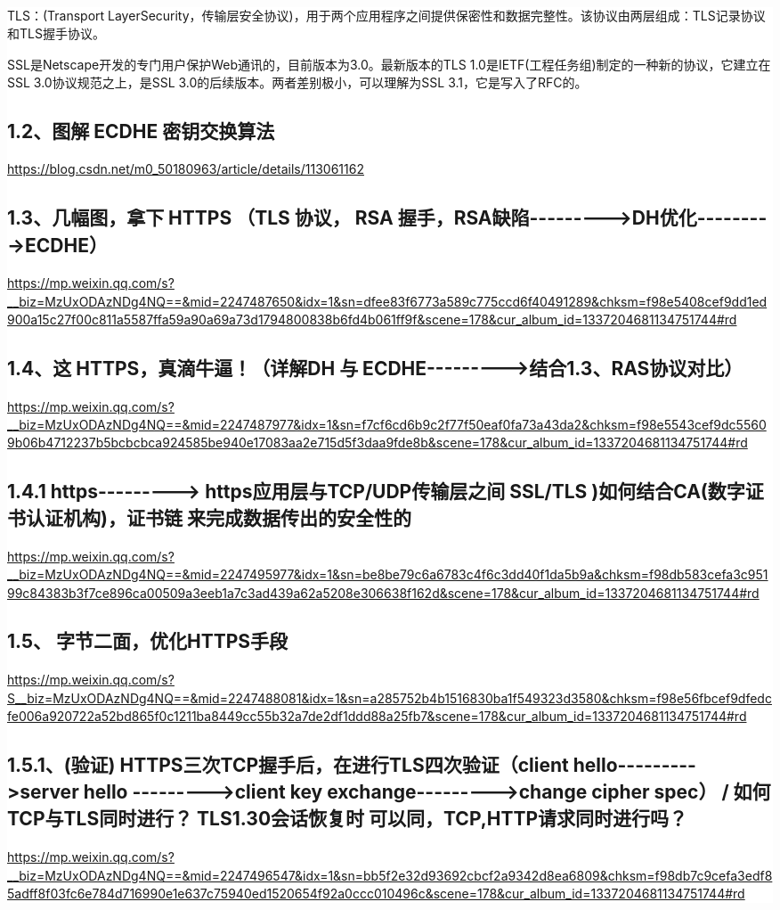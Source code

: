 TLS：(Transport LayerSecurity，传输层安全协议)，用于两个应用程序之间提供保密性和数据完整性。该协议由两层组成：TLS记录协议和TLS握手协议。

SSL是Netscape开发的专门用户保护Web通讯的，目前版本为3.0。最新版本的TLS 1.0是IETF(工程任务组)制定的一种新的协议，它建立在SSL 3.0协议规范之上，是SSL 3.0的后续版本。两者差别极小，可以理解为SSL 3.1，它是写入了RFC的。



## **1.2、图解 ECDHE 密钥交换算法**

https://blog.csdn.net/m0_50180963/article/details/113061162



## 1.3、几幅图，拿下 HTTPS （TLS 协议， RSA 握手，RSA缺陷--------->DH优化--------->ECDHE）

https://mp.weixin.qq.com/s?__biz=MzUxODAzNDg4NQ==&mid=2247487650&idx=1&sn=dfee83f6773a589c775ccd6f40491289&chksm=f98e5408cef9dd1ed900a15c27f00c811a5587ffa59a90a69a73d1794800838b6fd4b061ff9f&scene=178&cur_album_id=1337204681134751744#rd

## 1.4、这 HTTPS，真滴牛逼！（详解DH 与 ECDHE--------->结合1.3、RAS协议对比）

https://mp.weixin.qq.com/s?__biz=MzUxODAzNDg4NQ==&mid=2247487977&idx=1&sn=f7cf6cd6b9c2f77f50eaf0fa73a43da2&chksm=f98e5543cef9dc55609b06b4712237b5bcbcbca924585be940e17083aa2e715d5f3daa9fde8b&scene=178&cur_album_id=1337204681134751744#rd



## 1.4.1    https--------->  https应用层与TCP/UDP传输层之间  SSL/TLS )如何结合CA(数字证书认证机构)，证书链 来完成数据传出的安全性的

 https://mp.weixin.qq.com/s?__biz=MzUxODAzNDg4NQ==&mid=2247495977&idx=1&sn=be8be79c6a6783c4f6c3dd40f1da5b9a&chksm=f98db583cefa3c95199c84383b3f7ce896ca00509a3eeb1a7c3ad439a62a5208e306638f162d&scene=178&cur_album_id=1337204681134751744#rd

## 1.5、 字节二面，优化HTTPS手段 

https://mp.weixin.qq.com/s?S__biz=MzUxODAzNDg4NQ==&mid=2247488081&idx=1&sn=a285752b4b1516830ba1f549323d3580&chksm=f98e56fbcef9dfedcfe006a920722a52bd865f0c1211ba8449cc55b32a7de2df1ddd88a25fb7&scene=178&cur_album_id=1337204681134751744#rd





## 1.5.1、(验证) HTTPS三次TCP握手后，在进行TLS四次验证（client hello--------->server  hello --------->client  key exchange--------->change cipher spec） / 如何TCP与TLS同时进行？ TLS1.30会话恢复时 可以同，TCP,HTTP请求同时进行吗？



https://mp.weixin.qq.com/s?__biz=MzUxODAzNDg4NQ==&mid=2247496547&idx=1&sn=bb5f2e32d93692cbcf2a9342d8ea6809&chksm=f98db7c9cefa3edf85adff8f03fc6e784d716990e1e637c75940ed1520654f92a0ccc010496c&scene=178&cur_album_id=1337204681134751744#rd
